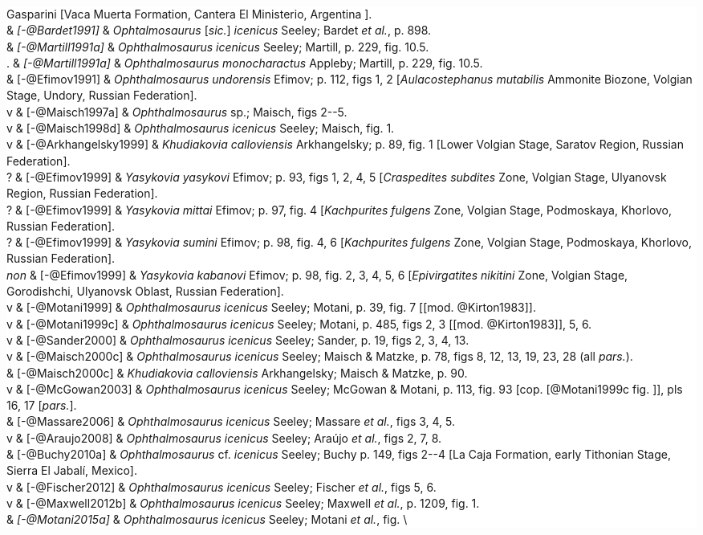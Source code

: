 Gasparini \[Vaca Muerta Formation, Cantera El Ministerio, Argentina \].\
& *[-@Bardet1991]* & *Ophtalmosaurus* \[*sic.*\] *icenicus* Seeley;
Bardet *et al.*, p. 898.\
& *[-@Martill1991a]* & *Ophthalmosaurus icenicus* Seeley; Martill,
p. 229, fig. 10.5.\
. & *[-@Martill1991a]* & *Ophthalmosaurus monocharactus* Appleby;
Martill, p. 229, fig. 10.5.\
& [-@Efimov1991] & *Ophthalmosaurus undorensis* Efimov; p. 112, figs 1,
2 \[*Aulacostephanus mutabilis* Ammonite Biozone, Volgian Stage, Undory,
Russian Federation\].\
v & [-@Maisch1997a] & *Ophthalmosaurus* sp.; Maisch, figs 2--5.\
v & [-@Maisch1998d] & *Ophthalmosaurus icenicus* Seeley; Maisch,
fig. 1.\
v & [-@Arkhangelsky1999] & *Khudiakovia calloviensis* Arkhangelsky;
p. 89, fig. 1 \[Lower Volgian Stage, Saratov Region, Russian
Federation\].\
? & [-@Efimov1999] & *Yasykovia yasykovi* Efimov; p. 93, figs 1, 2, 4, 5
\[*Craspedites subdites* Zone, Volgian Stage, Ulyanovsk Region, Russian
Federation\].\
? & [-@Efimov1999] & *Yasykovia mittai* Efimov; p. 97, fig. 4
\[*Kachpurites fulgens* Zone, Volgian Stage, Podmoskaya, Khorlovo,
Russian Federation\].\
? & [-@Efimov1999] & *Yasykovia sumini* Efimov; p. 98, fig. 4, 6
\[*Kachpurites fulgens* Zone, Volgian Stage, Podmoskaya, Khorlovo,
Russian Federation\].\
*non* & [-@Efimov1999] & *Yasykovia kabanovi* Efimov; p. 98, fig. 2, 3,
4, 5, 6 \[*Epivirgatites nikitini* Zone, Volgian Stage, Gorodishchi,
Ulyanovsk Oblast, Russian Federation\].\
v & [-@Motani1999] & *Ophthalmosaurus icenicus* Seeley; Motani, p. 39,
fig. 7 \[[mod. @Kirton1983]\].\
v & [-@Motani1999c] & *Ophthalmosaurus icenicus* Seeley; Motani, p. 485,
figs 2, 3 \[[mod. @Kirton1983]\], 5, 6.\
v & [-@Sander2000] & *Ophthalmosaurus icenicus* Seeley; Sander, p. 19,
figs 2, 3, 4, 13.\
v & [-@Maisch2000c] & *Ophthalmosaurus icenicus* Seeley; Maisch &
Matzke, p. 78, figs 8, 12, 13, 19, 23, 28 (all *pars.*).\
& [-@Maisch2000c] & *Khudiakovia calloviensis* Arkhangelsky; Maisch &
Matzke, p. 90.\
v & [-@McGowan2003] & *Ophthalmosaurus icenicus* Seeley; McGowan &
Motani, p. 113, fig. 93 \[cop. [@Motani1999c fig. ]\], pls 16, 17
\[*pars.*\].\
& [-@Massare2006] & *Ophthalmosaurus icenicus* Seeley; Massare *et al.*,
figs 3, 4, 5.\
v & [-@Araujo2008] & *Ophthalmosaurus icenicus* Seeley; Araújo *et al.*,
figs 2, 7, 8.\
& [-@Buchy2010a] & *Ophthalmosaurus* cf. *icenicus* Seeley; Buchy
p. 149, figs 2--4 \[La Caja Formation, early Tithonian Stage, Sierra El
Jabalí, Mexico\].\
v & [-@Fischer2012] & *Ophthalmosaurus icenicus* Seeley; Fischer *et
al.*, figs 5, 6.\
v & [-@Maxwell2012b] & *Ophthalmosaurus icenicus* Seeley; Maxwell *et
al.*, p. 1209, fig. 1.\
& *[-@Motani2015a]* & *Ophthalmosaurus icenicus* Seeley; Motani *et
al.*, fig. \
